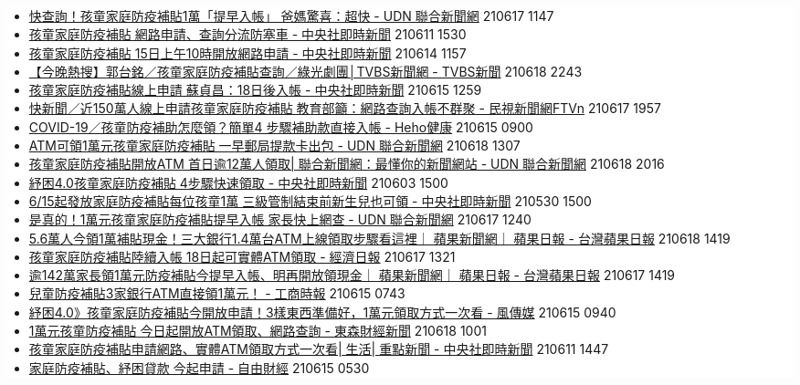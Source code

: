 
- [快查詢！孩童家庭防疫補貼1萬「提早入帳」 爸媽驚喜：超快 - UDN 聯合新聞網](https://udn.com/news/story/120974/5538319 "快查詢！孩童家庭防疫補貼1萬「提早入帳」 爸媽驚喜：超快 - UDN 聯合新聞網") 210617 1147
- [孩童家庭防疫補貼 網路申請、查詢分流防塞車 - 中央社即時新聞](https://www.cna.com.tw/news/ahel/202106110163.aspx "孩童家庭防疫補貼 網路申請、查詢分流防塞車 - 中央社即時新聞") 210611 1530
- [孩童家庭防疫補貼 15日上午10時開放網路申請 - 中央社即時新聞](https://www.cna.com.tw/news/ahel/202106140069.aspx "孩童家庭防疫補貼 15日上午10時開放網路申請 - 中央社即時新聞") 210614 1157
- [【今晚熱搜】郭台銘／孩童家庭防疫補貼查詢／綠光劇團│TVBS新聞網 - TVBS新聞](https://news.tvbs.com.tw/life/1530551 "【今晚熱搜】郭台銘／孩童家庭防疫補貼查詢／綠光劇團│TVBS新聞網 - TVBS新聞") 210618 2243
- [孩童家庭防疫補貼線上申請 蘇貞昌：18日後入帳 - 中央社即時新聞](https://www.cna.com.tw/news/aipl/202106150128.aspx "孩童家庭防疫補貼線上申請 蘇貞昌：18日後入帳 - 中央社即時新聞") 210615 1259
- [快新聞／近150萬人線上申請孩童家庭防疫補貼 教育部籲：網路查詢入帳不群聚 - 民視新聞網FTVn](https://www.ftvnews.com.tw/news/detail/2021617W0336 "快新聞／近150萬人線上申請孩童家庭防疫補貼 教育部籲：網路查詢入帳不群聚 - 民視新聞網FTVn") 210617 1957
- [COVID-19／孩童防疫補助怎麼領？簡單4 步驟補助款直接入帳 - Heho健康](https://heho.com.tw/archives/177937 "COVID-19／孩童防疫補助怎麼領？簡單4 步驟補助款直接入帳 - Heho健康") 210615 0900
- [ATM可領1萬元孩童家庭防疫補貼 一早郵局提款卡出包 - UDN 聯合新聞網](https://udn.com/news/story/7239/5541276?from=udn_ch2_menu_v2_main_cate "ATM可領1萬元孩童家庭防疫補貼 一早郵局提款卡出包 - UDN 聯合新聞網") 210618 1307
- [孩童家庭防疫補貼開放ATM 首日逾12萬人領取| 聯合新聞網：最懂你的新聞網站 - UDN 聯合新聞網](https://udn.com/news/story/120974/5542265?from=udn-ch1_breaknews-1-cate6-news "孩童家庭防疫補貼開放ATM 首日逾12萬人領取| 聯合新聞網：最懂你的新聞網站 - UDN 聯合新聞網") 210618 2016
- [紓困4.0孩童家庭防疫補貼 4步驟快速領取 - 中央社即時新聞](https://www.cna.com.tw/news/firstnews/202106030215.aspx "紓困4.0孩童家庭防疫補貼 4步驟快速領取 - 中央社即時新聞") 210603 1500
- [6/15起發放家庭防疫補貼每位孩童1萬 三級管制結束前新生兒也可領 - 中央社即時新聞](https://www.cna.com.tw/news/firstnews/202105305003.aspx "6/15起發放家庭防疫補貼每位孩童1萬 三級管制結束前新生兒也可領 - 中央社即時新聞") 210530 1500
- [是真的！1萬元孩童家庭防疫補貼提早入帳 家長快上網查 - UDN 聯合新聞網](https://udn.com/news/story/120974/5538626?from=udn-catelistnews_ch2 "是真的！1萬元孩童家庭防疫補貼提早入帳 家長快上網查 - UDN 聯合新聞網") 210617 1240
- [5.6萬人今領1萬補貼現金！三大銀行1.4萬台ATM上線領取步驟看這裡｜ 蘋果新聞網｜ 蘋果日報 - 台灣蘋果日報](https://tw.appledaily.com/life/20210618/VMSLDV4I3VFOXNBTHYCLY6TUDM/ "5.6萬人今領1萬補貼現金！三大銀行1.4萬台ATM上線領取步驟看這裡｜ 蘋果新聞網｜ 蘋果日報 - 台灣蘋果日報") 210618 1419
- [孩童家庭防疫補貼陸續入帳 18日起可實體ATM領取 - 經濟日報](https://money.udn.com/money/story/5607/5538801 "孩童家庭防疫補貼陸續入帳 18日起可實體ATM領取 - 經濟日報") 210617 1321
- [逾142萬家長領1萬元防疫補貼今提早入帳、明再開放領現金｜ 蘋果新聞網｜ 蘋果日報 - 台灣蘋果日報](https://tw.appledaily.com/life/20210617/FGFTXXAM5FDVZEPFDR4Z635OMY/ "逾142萬家長領1萬元防疫補貼今提早入帳、明再開放領現金｜ 蘋果新聞網｜ 蘋果日報 - 台灣蘋果日報") 210617 1419
- [兒童防疫補貼3家銀行ATM直接領1萬元！ - 工商時報](https://ctee.com.tw/news/policy/474648.html "兒童防疫補貼3家銀行ATM直接領1萬元！ - 工商時報") 210615 0743
- [紓困4.0》孩童家庭防疫補貼今開放申請！3樣東西準備好，1萬元領取方式一次看 - 風傳媒](https://www.storm.mg/lifestyle/3750559 "紓困4.0》孩童家庭防疫補貼今開放申請！3樣東西準備好，1萬元領取方式一次看 - 風傳媒") 210615 0940
- [1萬元孩童防疫補貼 今日起開放ATM領取、網路查詢 - 東森財經新聞](https://fnc.ebc.net.tw/fncnews/content/136151 "1萬元孩童防疫補貼 今日起開放ATM領取、網路查詢 - 東森財經新聞") 210618 1001
- [孩童家庭防疫補貼申請網路、實體ATM領取方式一次看| 生活| 重點新聞 - 中央社即時新聞](https://www.cna.com.tw/news/ahel/202106115008.aspx "孩童家庭防疫補貼申請網路、實體ATM領取方式一次看| 生活| 重點新聞 - 中央社即時新聞") 210611 1447
- [家庭防疫補貼、紓困貸款 今起申請 - 自由財經](https://ec.ltn.com.tw/article/paper/1454746 "家庭防疫補貼、紓困貸款 今起申請 - 自由財經") 210615 0530

